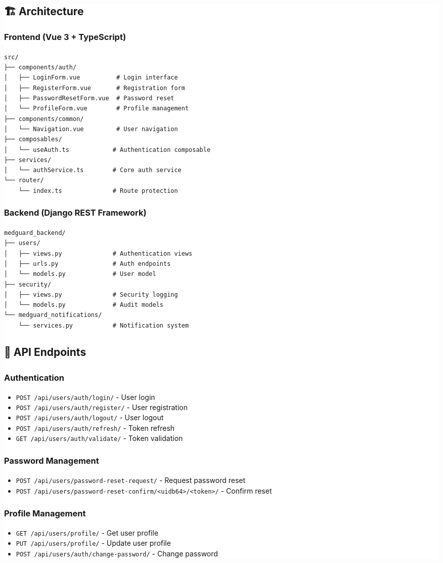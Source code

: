 ## 🏗️ Architecture

### Frontend (Vue 3 + TypeScript)
```
src/
├── components/auth/
│   ├── LoginForm.vue          # Login interface
│   ├── RegisterForm.vue       # Registration form
│   ├── PasswordResetForm.vue  # Password reset
│   └── ProfileForm.vue        # Profile management
├── components/common/
│   └── Navigation.vue         # User navigation
├── composables/
│   └── useAuth.ts            # Authentication composable
├── services/
│   └── authService.ts        # Core auth service
└── router/
    └── index.ts              # Route protection
```

### Backend (Django REST Framework)
```
medguard_backend/
├── users/
│   ├── views.py              # Authentication views
│   ├── urls.py               # Auth endpoints
│   └── models.py             # User model
├── security/
│   ├── views.py              # Security logging
│   └── models.py             # Audit models
└── medguard_notifications/
    └── services.py           # Notification system
```

## 🔧 API Endpoints

### Authentication
- `POST /api/users/auth/login/` - User login
- `POST /api/users/auth/register/` - User registration
- `POST /api/users/auth/logout/` - User logout
- `POST /api/users/auth/refresh/` - Token refresh
- `GET /api/users/auth/validate/` - Token validation

### Password Management
- `POST /api/users/password-reset-request/` - Request password reset
- `POST /api/users/password-reset-confirm/<uidb64>/<token>/` - Confirm reset

### Profile Management
- `GET /api/users/profile/` - Get user profile
- `PUT /api/users/profile/` - Update user profile
- `POST /api/users/auth/change-password/` - Change password
